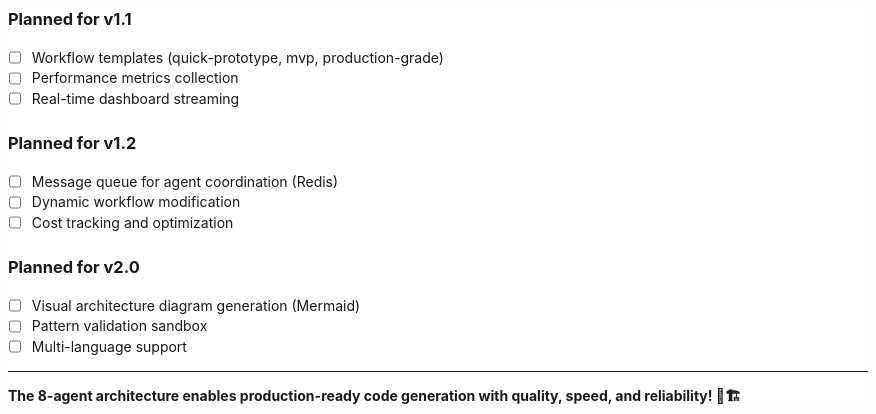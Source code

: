### Planned for v1.1
- [ ] Workflow templates (quick-prototype, mvp, production-grade)
- [ ] Performance metrics collection
- [ ] Real-time dashboard streaming

### Planned for v1.2
- [ ] Message queue for agent coordination (Redis)
- [ ] Dynamic workflow modification
- [ ] Cost tracking and optimization

### Planned for v2.0
- [ ] Visual architecture diagram generation (Mermaid)
- [ ] Pattern validation sandbox
- [ ] Multi-language support

---

**The 8-agent architecture enables production-ready code generation with quality, speed, and reliability! 🤖🏗️**
